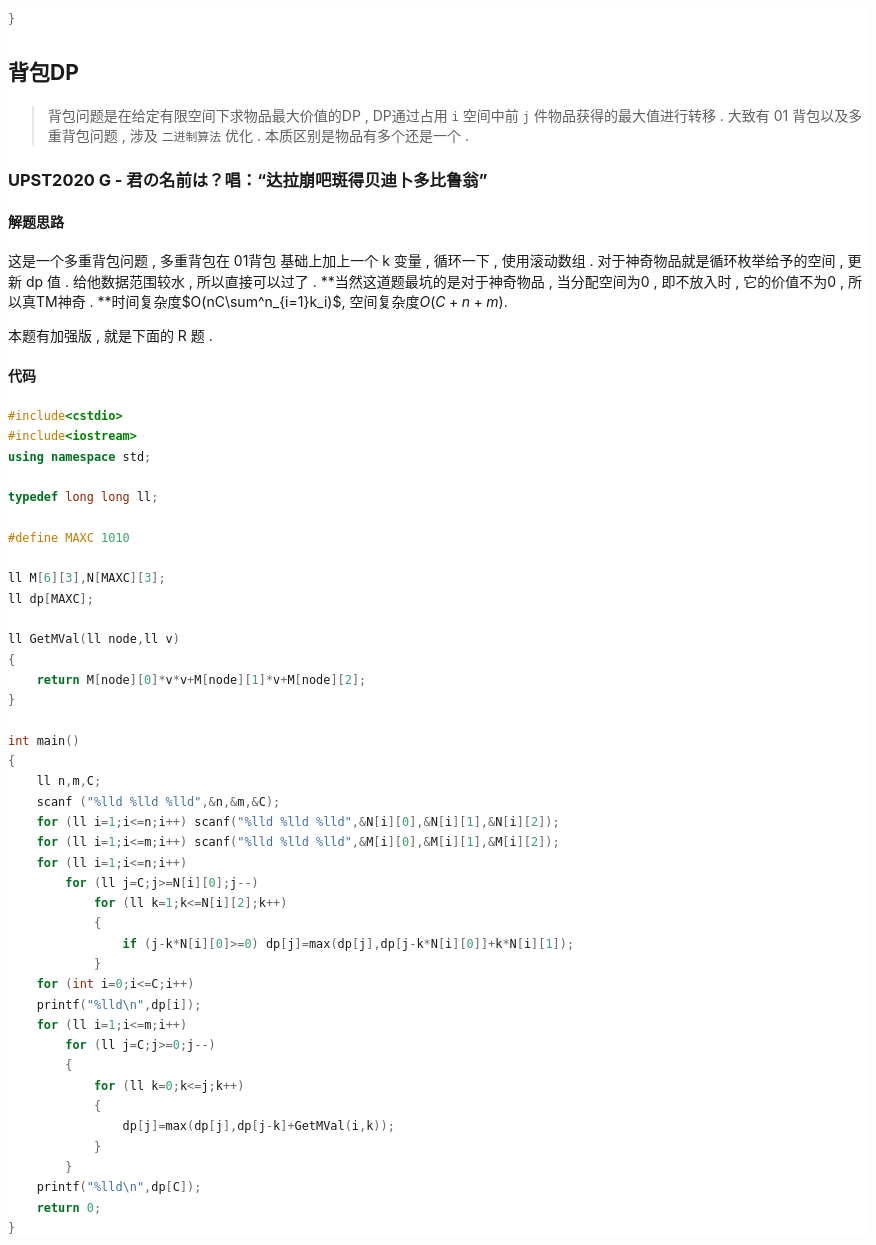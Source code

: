 ```cpp
}
```

## 背包DP

> 背包问题是在给定有限空间下求物品最大价值的DP , DP通过占用 `i` 空间中前 `j` 件物品获得的最大值进行转移 . 大致有 01 背包以及多重背包问题 , 涉及 `二进制算法`  优化 . 本质区别是物品有多个还是一个 .

### UPST2020 G - 君の名前は？唱：“达拉崩吧斑得贝迪卜多比鲁翁”

#### 解题思路

这是一个多重背包问题 , 多重背包在 01背包 基础上加上一个 k 变量 , 循环一下 , 使用滚动数组 . 对于神奇物品就是循环枚举给予的空间 , 更新 dp 值 . 给他数据范围较水 , 所以直接可以过了 . **当然这道题最坑的是对于神奇物品 , 当分配空间为0 , 即不放入时 , 它的价值不为0 , 所以真TM神奇 . **时间复杂度$O(nC\sum^n_{i=1}k_i)$, 空间复杂度$O(C+n+m)$.

本题有加强版 , 就是下面的 R 题 .

#### 代码

```cpp
#include<cstdio>
#include<iostream>
using namespace std;

typedef long long ll;

#define MAXC 1010

ll M[6][3],N[MAXC][3];
ll dp[MAXC];

ll GetMVal(ll node,ll v)
{
	return M[node][0]*v*v+M[node][1]*v+M[node][2];
}

int main()
{
	ll n,m,C;
	scanf ("%lld %lld %lld",&n,&m,&C);
	for (ll i=1;i<=n;i++) scanf("%lld %lld %lld",&N[i][0],&N[i][1],&N[i][2]);
	for (ll i=1;i<=m;i++) scanf("%lld %lld %lld",&M[i][0],&M[i][1],&M[i][2]);
	for (ll i=1;i<=n;i++)
		for (ll j=C;j>=N[i][0];j--)
			for (ll k=1;k<=N[i][2];k++)
			{
				if (j-k*N[i][0]>=0) dp[j]=max(dp[j],dp[j-k*N[i][0]]+k*N[i][1]);
			}
	for (int i=0;i<=C;i++)
	printf("%lld\n",dp[i]);
	for (ll i=1;i<=m;i++) 
		for (ll j=C;j>=0;j--)
		{
			for (ll k=0;k<=j;k++)
			{
				dp[j]=max(dp[j],dp[j-k]+GetMVal(i,k));
			}
		}
	printf("%lld\n",dp[C]);
	return 0;
}
```
